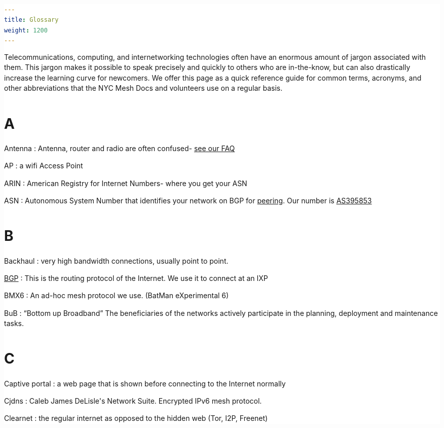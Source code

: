 ```yaml
---
title: Glossary
weight: 1200
---
```


Telecommunications, computing, and internetworking technologies often have an enormous amount of jargon associated with them. This jargon makes it possible to speak precisely and quickly to others who are in-the-know, but can also drastically increase the learning curve for newcomers. We offer this page as a quick reference guide for common terms, acronyms, and other abbreviations that the NYC Mesh Docs and volunteers use on a regular basis.

# A

Antenna
: Antenna, router and radio are often confused- [see our FAQ](https://www.nycmesh.net/faq#defrouter)

AP
: a wifi Access Point

ARIN
: American Registry for Internet Numbers- where you get your ASN

ASN
: Autonomous System Number that identifies your network on BGP for [peering](../../networking/peering/). Our  number is [AS395853](https://www.peeringdb.com/asn/395853)

# B

Backhaul
: very high bandwidth connections, usually point to point.

[BGP](../../networking/bgp/)
: This is the routing protocol of the Internet. We use it to connect at an IXP

BMX6
: An ad-hoc mesh protocol we use. (BatMan eXperimental 6)

BuB
: “Bottom up Broadband” The beneficiaries of the networks actively participate in the planning, deployment and maintenance tasks.

# C

Captive portal
: a web page that is shown before connecting to the Internet normally

Cjdns
: Caleb James DeLisle's Network Suite. Encrypted IPv6 mesh protocol.

Clearnet
: the regular internet as opposed to the hidden web (Tor, I2P, Freenet)
